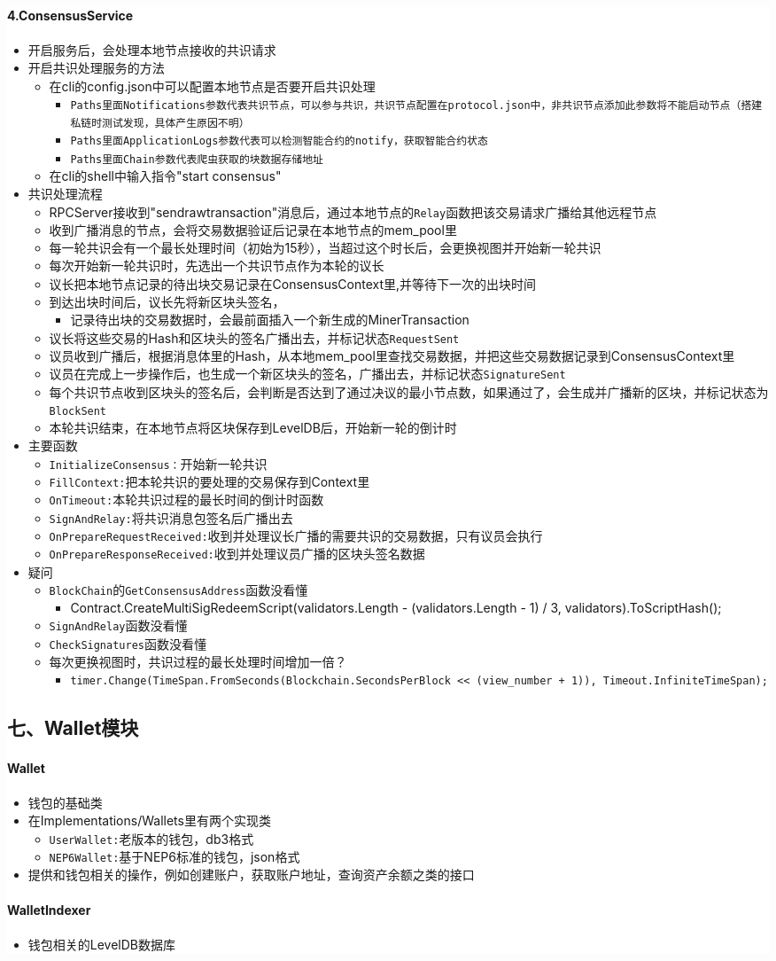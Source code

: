 #### 4.ConsensusService
* 开启服务后，会处理本地节点接收的共识请求
* 开启共识处理服务的方法
  * 在cli的config.json中可以配置本地节点是否要开启共识处理 
    * `Paths里面Notifications参数代表共识节点，可以参与共识，共识节点配置在protocol.json中，非共识节点添加此参数将不能启动节点（搭建私链时测试发现，具体产生原因不明）`
    * `Paths里面ApplicationLogs参数代表可以检测智能合约的notify，获取智能合约状态`
    * `Paths里面Chain参数代表爬虫获取的块数据存储地址`
  * 在cli的shell中输入指令"start consensus"
* 共识处理流程
  * RPCServer接收到"sendrawtransaction"消息后，通过本地节点的`Relay`函数把该交易请求广播给其他远程节点
  * 收到广播消息的节点，会将交易数据验证后记录在本地节点的mem_pool里
  * 每一轮共识会有一个最长处理时间（初始为15秒），当超过这个时长后，会更换视图并开始新一轮共识
  * 每次开始新一轮共识时，先选出一个共识节点作为本轮的议长
  * 议长把本地节点记录的待出块交易记录在ConsensusContext里,并等待下一次的出块时间
  * 到达出块时间后，议长先将新区块头签名，
    * 记录待出块的交易数据时，会最前面插入一个新生成的MinerTransaction
  * 议长将这些交易的Hash和区块头的签名广播出去，并标记状态`RequestSent`
  * 议员收到广播后，根据消息体里的Hash，从本地mem_pool里查找交易数据，并把这些交易数据记录到ConsensusContext里
  * 议员在完成上一步操作后，也生成一个新区块头的签名，广播出去，并标记状态`SignatureSent`
  * 每个共识节点收到区块头的签名后，会判断是否达到了通过决议的最小节点数，如果通过了，会生成并广播新的区块，并标记状态为`BlockSent`
  * 本轮共识结束，在本地节点将区块保存到LevelDB后，开始新一轮的倒计时
* 主要函数
  * `InitializeConsensus：`开始新一轮共识
  * `FillContext:`把本轮共识的要处理的交易保存到Context里
  * `OnTimeout:`本轮共识过程的最长时间的倒计时函数
  * `SignAndRelay:`将共识消息包签名后广播出去
  * `OnPrepareRequestReceived:`收到并处理议长广播的需要共识的交易数据，只有议员会执行
  * `OnPrepareResponseReceived:`收到并处理议员广播的区块头签名数据
* 疑问
  * `BlockChain`的`GetConsensusAddress`函数没看懂
    * Contract.CreateMultiSigRedeemScript(validators.Length - (validators.Length - 1) / 3, validators).ToScriptHash();
  * `SignAndRelay`函数没看懂
  * `CheckSignatures`函数没看懂
  * 每次更换视图时，共识过程的最长处理时间增加一倍？
    * `timer.Change(TimeSpan.FromSeconds(Blockchain.SecondsPerBlock << (view_number + 1)), Timeout.InfiniteTimeSpan);`
## 七、Wallet模块
#### Wallet
* 钱包的基础类
* 在Implementations/Wallets里有两个实现类
  * `UserWallet:`老版本的钱包，db3格式
  * `NEP6Wallet:`基于NEP6标准的钱包，json格式
* 提供和钱包相关的操作，例如创建账户，获取账户地址，查询资产余额之类的接口
#### WalletIndexer
* 钱包相关的LevelDB数据库